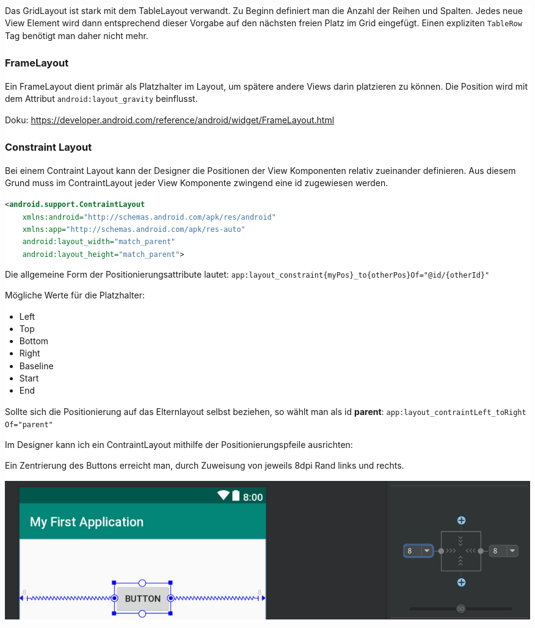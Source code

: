 Das GridLayout ist stark mit dem TableLayout verwandt. Zu Beginn definiert man die Anzahl der Reihen und Spalten. Jedes neue View Element wird dann entsprechend dieser Vorgabe auf den nächsten freien Platz im Grid eingefügt. Einen expliziten ```TableRow``` Tag benötigt man daher nicht mehr.

### FrameLayout

Ein FrameLayout dient primär als Platzhalter im Layout, um spätere andere Views darin platzieren zu können. Die Position wird mit dem Attribut ```android:layout_gravity``` beinflusst.

Doku: https://developer.android.com/reference/android/widget/FrameLayout.html

### Constraint Layout
Bei einem Contraint Layout kann der Designer die Positionen der View Komponenten relativ zueinander definieren. Aus diesem Grund muss im ContraintLayout jeder View Komponente zwingend eine id zugewiesen werden.

```xml
<android.support.ContraintLayout
    xmlns:android="http://schemas.android.com/apk/res/android"
    xmlns:app="http://schemas.android.com/apk/res-auto"
    android:layout_width="match_parent"
    android:layout_height="match_parent">
```

Die allgemeine Form der Positionierungsattribute lautet:
``app:layout_constraint{myPos}_to{otherPos}Of="@id/{otherId}" ``

Mögliche Werte für die Platzhalter:
 - Left
 - Top
 - Bottom
 - Right
 - Baseline
 - Start
 - End

 Sollte sich die Positionierung auf das Elternlayout selbst beziehen, so wählt man als id __parent__: ```app:layout_contraintLeft_toRightOf="parent" ```

 Im Designer kann ich ein ContraintLayout mithilfe der Positionierungspfeile ausrichten:

Ein Zentrierung des Buttons erreicht man, durch Zuweisung von jeweils 8dpi Rand links und rechts.

![](assets/011-Layouts-f7c8b00d.png)
